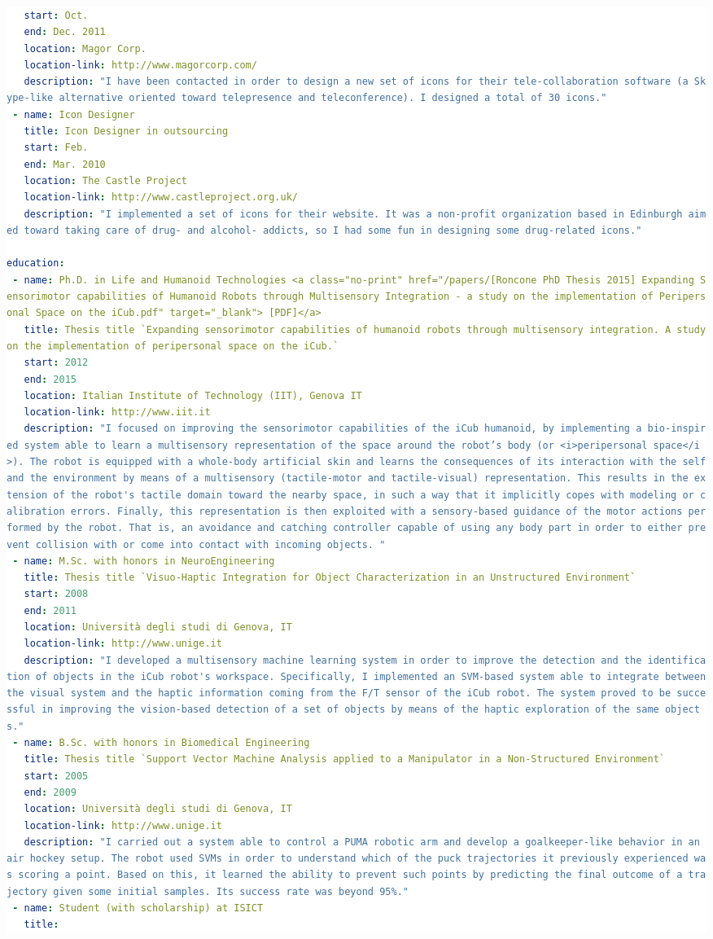 ```yaml
   start: Oct.
   end: Dec. 2011
   location: Magor Corp.
   location-link: http://www.magorcorp.com/
   description: "I have been contacted in order to design a new set of icons for their tele-collaboration software (a Skype-like alternative oriented toward telepresence and teleconference). I designed a total of 30 icons."
 - name: Icon Designer
   title: Icon Designer in outsourcing
   start: Feb.
   end: Mar. 2010
   location: The Castle Project
   location-link: http://www.castleproject.org.uk/
   description: "I implemented a set of icons for their website. It was a non-profit organization based in Edinburgh aimed toward taking care of drug- and alcohol- addicts, so I had some fun in designing some drug-related icons."

education:
 - name: Ph.D. in Life and Humanoid Technologies <a class="no-print" href="/papers/[Roncone PhD Thesis 2015] Expanding Sensorimotor capabilities of Humanoid Robots through Multisensory Integration - a study on the implementation of Peripersonal Space on the iCub.pdf" target="_blank"> [PDF]</a>
   title: Thesis title `Expanding sensorimotor capabilities of humanoid robots through multisensory integration. A study on the implementation of peripersonal space on the iCub.`
   start: 2012
   end: 2015
   location: Italian Institute of Technology (IIT), Genova IT
   location-link: http://www.iit.it
   description: "I focused on improving the sensorimotor capabilities of the iCub humanoid, by implementing a bio-inspired system able to learn a multisensory representation of the space around the robot’s body (or <i>peripersonal space</i>). The robot is equipped with a whole-body artificial skin and learns the consequences of its interaction with the self and the environment by means of a multisensory (tactile-motor and tactile-visual) representation. This results in the extension of the robot's tactile domain toward the nearby space, in such a way that it implicitly copes with modeling or calibration errors. Finally, this representation is then exploited with a sensory-based guidance of the motor actions performed by the robot. That is, an avoidance and catching controller capable of using any body part in order to either prevent collision with or come into contact with incoming objects. "
 - name: M.Sc. with honors in NeuroEngineering
   title: Thesis title `Visuo-Haptic Integration for Object Characterization in an Unstructured Environment`
   start: 2008
   end: 2011
   location: Università degli studi di Genova, IT
   location-link: http://www.unige.it
   description: "I developed a multisensory machine learning system in order to improve the detection and the identification of objects in the iCub robot's workspace. Specifically, I implemented an SVM-based system able to integrate between the visual system and the haptic information coming from the F/T sensor of the iCub robot. The system proved to be successful in improving the vision-based detection of a set of objects by means of the haptic exploration of the same objects."
 - name: B.Sc. with honors in Biomedical Engineering
   title: Thesis title `Support Vector Machine Analysis applied to a Manipulator in a Non-Structured Environment`
   start: 2005
   end: 2009
   location: Università degli studi di Genova, IT
   location-link: http://www.unige.it
   description: "I carried out a system able to control a PUMA robotic arm and develop a goalkeeper-like behavior in an air hockey setup. The robot used SVMs in order to understand which of the puck trajectories it previously experienced was scoring a point. Based on this, it learned the ability to prevent such points by predicting the final outcome of a trajectory given some initial samples. Its success rate was beyond 95%."
 - name: Student (with scholarship) at ISICT
   title: 
```
